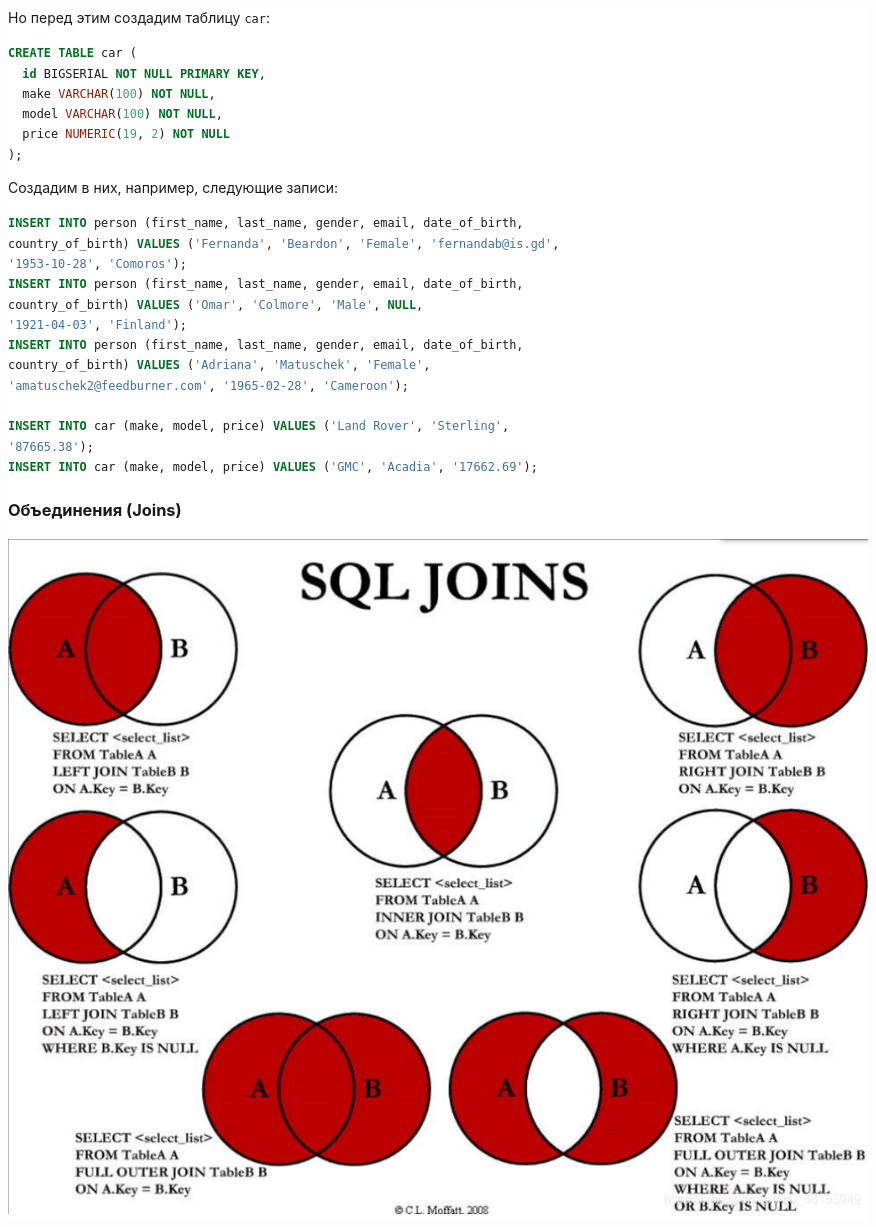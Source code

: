 Но перед этим создадим таблицу `car`:

```sql
CREATE TABLE car (
  id BIGSERIAL NOT NULL PRIMARY KEY,
  make VARCHAR(100) NOT NULL,
  model VARCHAR(100) NOT NULL,
  price NUMERIC(19, 2) NOT NULL
);
```

Создадим в них, например, следующие записи:

```sql
INSERT INTO person (first_name, last_name, gender, email, date_of_birth, 
country_of_birth) VALUES ('Fernanda', 'Beardon', 'Female', 'fernandab@is.gd', 
'1953-10-28', 'Comoros');
INSERT INTO person (first_name, last_name, gender, email, date_of_birth, 
country_of_birth) VALUES ('Omar', 'Colmore', 'Male', NULL, 
'1921-04-03', 'Finland');
INSERT INTO person (first_name, last_name, gender, email, date_of_birth,
country_of_birth) VALUES ('Adriana', 'Matuschek', 'Female', 
'amatuschek2@feedburner.com', '1965-02-28', 'Cameroon');

INSERT INTO car (make, model, price) VALUES ('Land Rover', 'Sterling', 
'87665.38');
INSERT INTO car (make, model, price) VALUES ('GMC', 'Acadia', '17662.69');
```

### Объединения (Joins)

![JOINS](./joins.png)